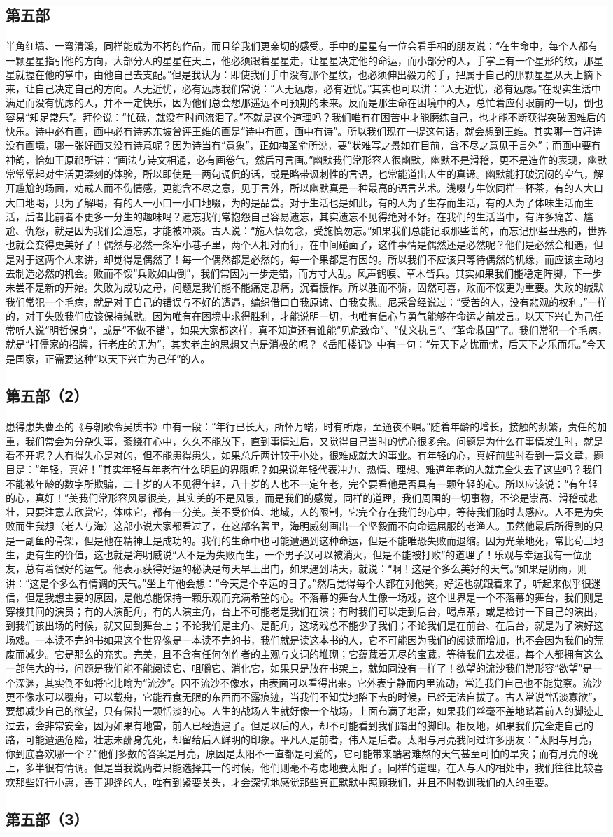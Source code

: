 





## 第五部

半角红墙、一弯清溪，同样能成为不朽的作品，而且给我们更亲切的感受。手中的星星有一位会看手相的朋友说：“在生命中，每个人都有一颗星星指引他的方向，大部分人的星星在天上，他必须跟着星星走，让星星决定他的命运，而小部分的人，手掌上有一个星形的纹，那星星就握在他的掌中，由他自己去支配。”但是我认为：即使我们手中没有那个星纹，也必须伸出毅力的手，把属于自己的那颗星星从天上摘下来，让自己决定自己的方向。人无近忧，必有远虑我们常说：“人无远虑，必有近忧。”其实也可以讲：“人无近忧，必有远虑。”在现实生活中满足而没有忧虑的人，并不一定快乐，因为他们总会想那遥远不可预期的未来。反而是那生命在困境中的人，总忙着应付眼前的一切，倒也容易“知足常乐”。拜伦说：“忙碌，就没有时间流泪了。”不就是这个道理吗？我们唯有在困苦中才能磨练自己，也才能不断获得突破困难后的快乐。诗中必有画，画中必有诗苏东坡曾评王维的画是“诗中有画，画中有诗”。所以我们现在一提这句话，就会想到王维。其实哪一首好诗没有画境，哪一张好画又没有诗意呢？因为诗当有“意象”，正如梅圣俞所说，要“状难写之景如在目前，含不尽之意见于言外”；而画中要有神韵，恰如王原祁所讲：“画法与诗文相通，必有画卷气，然后可言画。”幽默我们常形容人很幽默，幽默不是滑稽，更不是造作的表现，幽默常常常起对生活更深刻的体验，所以即使是一两句调侃的话，或是略带讽刺性的言语，也常能道出人生的真谛。幽默能打破沉闷的空气，解开尴尬的场面，劝戒人而不伤情感，更能含不尽之意，见于言外，所以幽默真是一种最高的语言艺术。浅啜与牛饮同样一杯茶，有的人大口大口地喝，只为了解喝，有的人一小口一小口地啜，为的是品尝。对于生活也是如此，有的人为了生存而生活，有的人为了体味生活而生活，后者比前者不更多一分生的趣味吗？遗忘我们常抱怨自己容易遗忘，其实遗忘不见得绝对不好。在我们的生活当中，有许多痛苦、尴尬、仇怨，就是因为我们会遗忘，才能被冲淡。古人说：“施人慎勿念，受施慎勿忘。”如果我们总能记取那些善的，而忘记那些丑恶的，世界也就会变得更美好了！偶然与必然一条窄小巷子里，两个人相对而行，在中间碰面了，这件事情是偶然还是必然呢？他们是必然会相遇，但是对于这两个人来讲，却觉得是偶然了！每一个偶然都是必然的，每一个果都是有因的。所以我们不应该只等待偶然的机缘，而应该主动地去制造必然的机会。败而不馁“兵败如山倒”，我们常因为一步走错，而方寸大乱。风声鹤唳、草木皆兵。其实如果我们能稳定阵脚，下一步未尝不是新的开始。失败为成功之母，问题是我们能不能痛定思痛，沉着振作。所以胜而不骄，固然可喜，败而不馁更为重要。失败的缄默我们常犯一个毛病，就是对于自己的错误与不好的遭遇，编织借口自我原谅、自我安慰。尼采曾经说过：“受苦的人，没有悲观的权利。”一样的，对于失败我们应该保持缄默。因为唯有在困境中求得胜利，才能说明一切，也唯有信心与勇气能够在命运之前发言。以天下兴亡为己任常听人说“明哲保身”，或是“不做不错”，如果大家都这样，真不知道还有谁能“见危致命”、“仗义执言”、“革命救国”了。我们常犯一个毛病，就是“打儒家的招牌，行老庄的无为”，其实老庄的思想又岂是消极的呢？《岳阳楼记》中有一句：“先天下之忧而忧，后天下之乐而乐。”今天是国家，正需要这种“以天下兴亡为己任”的人。







## 第五部（2）

患得患失曹丕的《与朝歌令吴质书》中有一段：“年行已长大，所怀万端，时有所虑，至通夜不瞑。”随着年龄的增长，接触的频繁，责任的加重，我们常会为分杂失事，紊绕在心中，久久不能放下，直到事情过后，又觉得自己当时的忧心很多余。问题是为什么在事情发生时，就是看不开呢？人有得失心是对的，但不能患得患失，如果总斤两计较于小处，很难成就大的事业。有年轻的心，真好前些时看到一篇文章，题目是：“年轻，真好！”其实年轻与年老有什么明显的界限呢？如果说年轻代表冲力、热情、理想、难道年老的人就完全失去了这些吗？我们不能被年龄的数字所欺骗，二十岁的人不见得年轻，八十岁的人也不一定年老，完全要看他是否具有一颗年轻的心。所以应该说：“有年轻的心，真好！”美我们常形容风景很美，其实美的不是风景，而是我们的感觉，同样的道理，我们周围的一切事物，不论是崇高、滑稽或悲壮，只要注意去欣赏它，体味它，都有一分美。美不受价值、地域，人的限制，它完全存在我们的心中，等待我们随时去感应。人不是为失败而生我想（老人与海）这部小说大家都看过了，在这部名著里，海明威刻画出一个坚毅而不向命运屈服的老渔人。虽然他最后所得到的只是一副鱼的骨架，但是他在精神上是成功的。我们的生命中也可能遭遇到这种命运，但是不能唯恐失败而退缩。因为光荣地死，常比苟且地生，更有生的价值，这也就是海明威说“人不是为失败而生，一个男子汉可以被消灭，但是不能被打败”的道理了！乐观与幸运我有一位朋友，总有着很好的运气。他表示获得好运的秘诀是每天早上出门，如果遇到晴天，就说：“啊！这是个多么美好的天气。”如果是阴雨，则讲：“这是个多么有情调的天气。”坐上车他会想：“今天是个幸运的日子。”然后觉得每个人都在对他笑，好运也就跟着来了，听起来似乎很迷信，但是我想主要的原因，是他总能保持一颗乐观而充满希望的心。不落幕的舞台人生像一场戏，这个世界是一个不落幕的舞台，我们则是穿梭其间的演员；有的人演配角，有的人演主角，台上不可能老是我们在演；有时我们可以走到后台，喝点茶，或是检讨一下自己的演出，到我们该出场的时候，就又回到舞台上；不论我们是主角、是配角，这场戏总不能少了我们；不论我们是在前台、在后台，就是为了演好这场戏。一本读不完的书如果这个世界像是一本读不完的书，我们就是读这本书的人，它不可能因为我们的阅读而增加，也不会因为我们的荒废而减少。它是那么的充实。完美，且不含有任何创作者的主观与文词的堆砌；它蕴藏着无尽的宝藏，等待我们去发掘。每个人都拥有这么一部伟大的书，问题是我们能不能阅读它、咀嚼它、消化它，如果只是放在书架上，就如同没有一样了！欲望的流沙我们常形容“欲望”是一个深渊，其实倒不如将它比喻为“流沙”。因不流沙不像水，由表面可以看得出来。它外表宁静而内里流动，常连我们自己也不能觉察。流沙更不像水可以覆舟，可以载舟，它能吞食无限的东西而不露痕迹，当我们不知觉地陷下去的时候，已经无法自拔了。古人常说“恬淡寡欲”，要想减少自己的欲望，只有保持一颗恬淡的心。人生的战场人生就好像一个战场，上面布满了地雷，如果我们丝毫不差地踏着前人的脚迹走过去，会非常安全，因为如果有地雷，前人已经遭遇了。但是以后的人，却不可能看到我们踏出的脚印。相反地，如果我们完全走自己的路，可能遭遇危险，壮志未酬身先死，却留给后人鲜明的印象。平凡人是前者，伟人是后者。太阳与月亮我问过许多朋友：“太阳与月亮，你到底喜欢哪一个？”他们多数的答案是月亮，原因是太阳不一直都是可爱的，它可能带来酷暑难熬的天气甚至可怕的旱灾；而有月亮的晚上，多半很有情调。但是当我说两者只能选择其一的时候，他们则毫不考虑地要太阳了。同样的道理，在人与人的相处中，我们往往比较喜欢那些好行小惠，善于迎逢的人，唯有到紧要关头，才会深切地感觉那些真正默默中照顾我们，并且不时教训我们的人的重要。







## 第五部（3）
